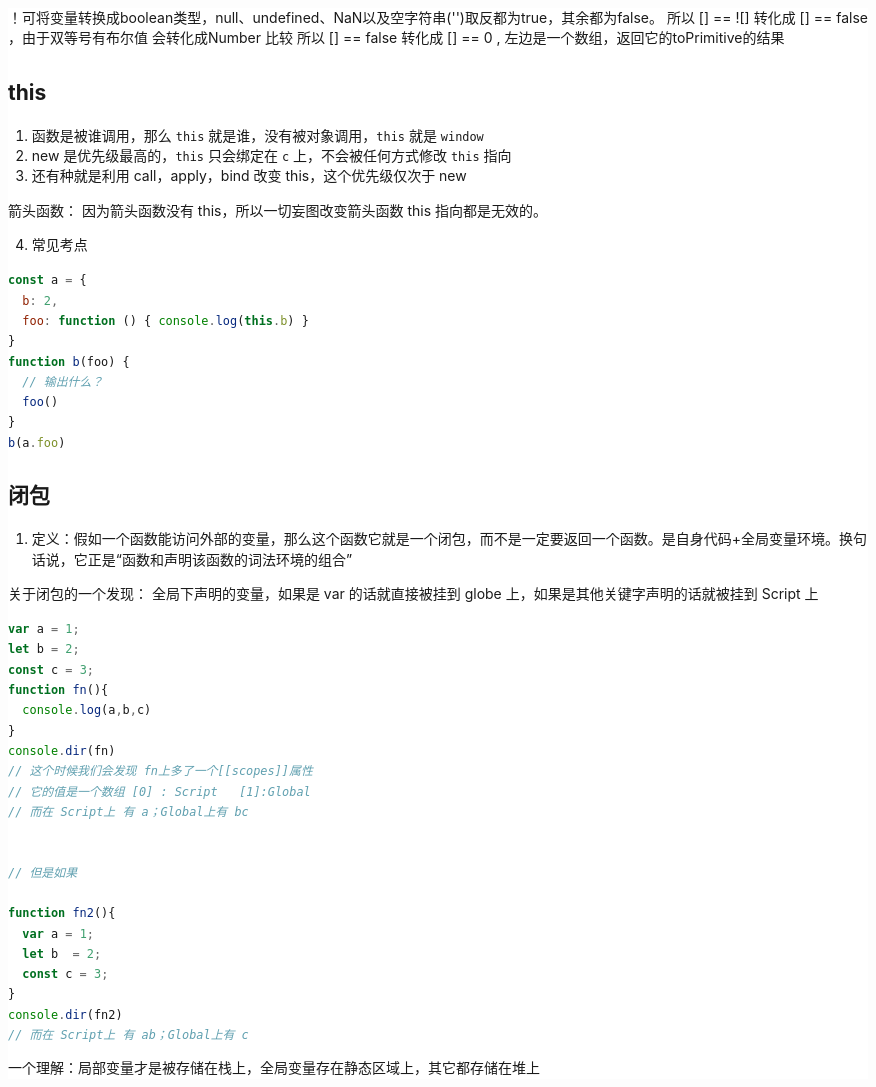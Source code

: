 ！可将变量转换成boolean类型，null、undefined、NaN以及空字符串('')取反都为true，其余都为false。
所以 [] == ![] 转化成 [] == false ，由于双等号有布尔值 会转化成Number 比较
所以 [] == false 转化成 [] == 0 , 左边是一个数组，返回它的toPrimitive的结果


## this
1. 函数是被谁调用，那么 `this` 就是谁，没有被对象调用，`this` 就是 `window`
2. new 是优先级最高的，`this` 只会绑定在 `c` 上，不会被任何方式修改 `this` 指向
3. 还有种就是利用 call，apply，bind 改变 this，这个优先级仅次于 new

箭头函数：
因为箭头函数没有 this，所以一切妄图改变箭头函数 this 指向都是无效的。

4. 常见考点
```javascript
const a = {
  b: 2,
  foo: function () { console.log(this.b) }
}
function b(foo) {
  // 输出什么？
  foo()
}
b(a.foo)
```


## 闭包

1. 定义：假如一个函数能访问外部的变量，那么这个函数它就是一个闭包，而不是一定要返回一个函数。是自身代码+全局变量环境。换句话说，它正是“函数和声明该函数的词法环境的组合”

关于闭包的一个发现：
全局下声明的变量，如果是 var 的话就直接被挂到 globe 上，如果是其他关键字声明的话就被挂到 Script 上
``` javascript
var a = 1;
let b = 2;
const c = 3;
function fn(){
  console.log(a,b,c)
}
console.dir(fn)
// 这个时候我们会发现 fn上多了一个[[scopes]]属性
// 它的值是一个数组 [0] : Script   [1]:Global
// 而在 Script上 有 a；Global上有 bc


// 但是如果

function fn2(){
  var a = 1;
  let b  = 2;
  const c = 3;
}
console.dir(fn2)
// 而在 Script上 有 ab；Global上有 c
``` 
一个理解：局部变量才是被存储在栈上，全局变量存在静态区域上，其它都存储在堆上
